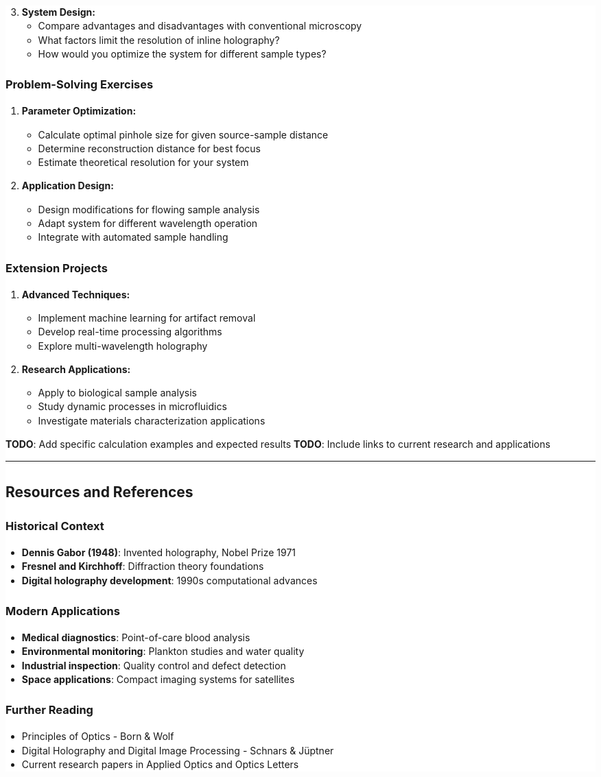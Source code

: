 3. **System Design:**
   - Compare advantages and disadvantages with conventional microscopy
   - What factors limit the resolution of inline holography?
   - How would you optimize the system for different sample types?

### Problem-Solving Exercises

1. **Parameter Optimization:**
   - Calculate optimal pinhole size for given source-sample distance
   - Determine reconstruction distance for best focus
   - Estimate theoretical resolution for your system

2. **Application Design:**
   - Design modifications for flowing sample analysis
   - Adapt system for different wavelength operation
   - Integrate with automated sample handling

### Extension Projects

1. **Advanced Techniques:**
   - Implement machine learning for artifact removal
   - Develop real-time processing algorithms
   - Explore multi-wavelength holography

2. **Research Applications:**
   - Apply to biological sample analysis
   - Study dynamic processes in microfluidics
   - Investigate materials characterization applications

**TODO**: Add specific calculation examples and expected results
**TODO**: Include links to current research and applications

---

## Resources and References

### Historical Context
- **Dennis Gabor (1948)**: Invented holography, Nobel Prize 1971
- **Fresnel and Kirchhoff**: Diffraction theory foundations
- **Digital holography development**: 1990s computational advances

### Modern Applications
- **Medical diagnostics**: Point-of-care blood analysis
- **Environmental monitoring**: Plankton studies and water quality
- **Industrial inspection**: Quality control and defect detection
- **Space applications**: Compact imaging systems for satellites

### Further Reading
- Principles of Optics - Born & Wolf
- Digital Holography and Digital Image Processing - Schnars & Jüptner
- Current research papers in Applied Optics and Optics Letters
